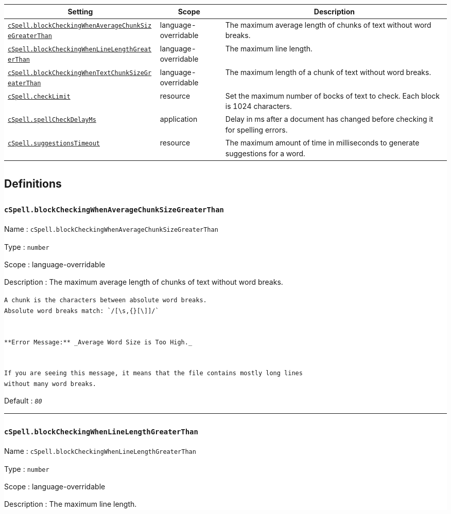 | Setting                                                                                                      | Scope                | Description                                                                      |
| ------------------------------------------------------------------------------------------------------------ | -------------------- | -------------------------------------------------------------------------------- |
| [`cSpell.blockCheckingWhenAverageChunkSizeGreaterThan`](#cspellblockcheckingwhenaveragechunksizegreaterthan) | language-overridable | The maximum average length of chunks of text without word breaks.                |
| [`cSpell.blockCheckingWhenLineLengthGreaterThan`](#cspellblockcheckingwhenlinelengthgreaterthan)             | language-overridable | The maximum line length.                                                         |
| [`cSpell.blockCheckingWhenTextChunkSizeGreaterThan`](#cspellblockcheckingwhentextchunksizegreaterthan)       | language-overridable | The maximum length of a chunk of text without word breaks.                       |
| [`cSpell.checkLimit`](#cspellchecklimit)                                                                     | resource             | Set the maximum number of bocks of text to check. Each block is 1024 characters. |
| [`cSpell.spellCheckDelayMs`](#cspellspellcheckdelayms)                                                       | application          | Delay in ms after a document has changed before checking it for spelling errors. |
| [`cSpell.suggestionsTimeout`](#cspellsuggestionstimeout)                                                     | resource             | The maximum amount of time in milliseconds to generate suggestions for a word.   |

## Definitions

### `cSpell.blockCheckingWhenAverageChunkSizeGreaterThan`

Name
: `cSpell.blockCheckingWhenAverageChunkSizeGreaterThan`

Type
: `number`

Scope
: language-overridable

Description
: The maximum average length of chunks of text without word breaks.

    A chunk is the characters between absolute word breaks.
    Absolute word breaks match: `/[\s,{}[\]]/`


    **Error Message:** _Average Word Size is Too High._


    If you are seeing this message, it means that the file contains mostly long lines
    without many word breaks.

Default
: _`80`_

---

### `cSpell.blockCheckingWhenLineLengthGreaterThan`

Name
: `cSpell.blockCheckingWhenLineLengthGreaterThan`

Type
: `number`

Scope
: language-overridable

Description
: The maximum line length.
